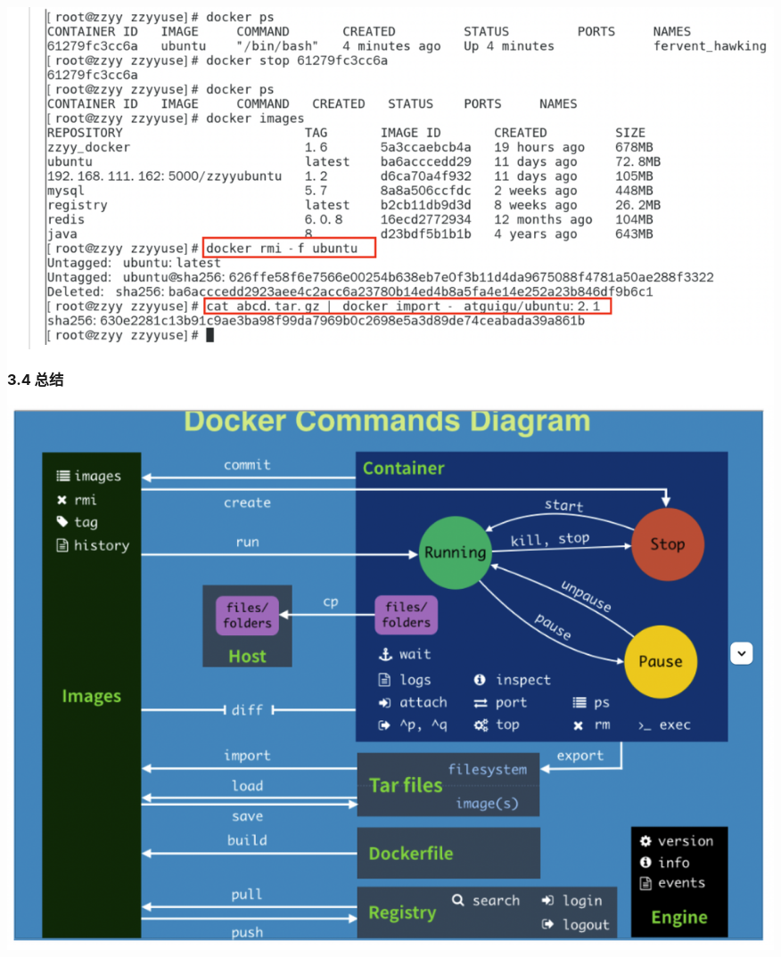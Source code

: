 > ![Docker常用命令14](../../image/Docker/Docker常用命令14.png)

### 3.4 总结

![Docker常用命令15](../../image/Docker/Docker常用命令15.png)
